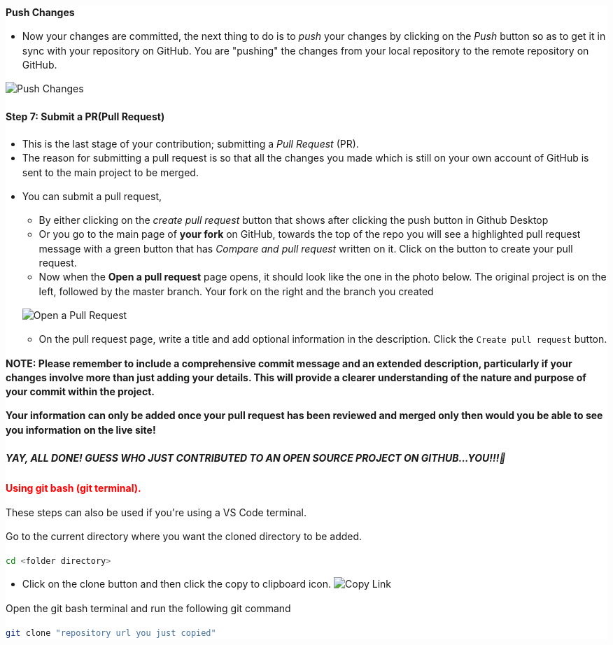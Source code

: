 **Push Changes**

- Now your changes are committed, the next thing to do is to _push_ your changes by clicking on the _Push_ button so as to get it in sync with your repository on GitHub. You are "pushing" the changes from your local repository to the remote repository on GitHub.

![Push Changes](image/publish-branch.jpeg "Name your branch")

<h4>Step 7: Submit a PR(Pull Request)</h4>

- This is the last stage of your contribution; submitting a _Pull Request_ (PR).
- The reason for submitting a pull request is so that all the changes you made which is still on your own account of GitHub is sent to the main project to be merged.

* You can submit a pull request,

  - By either clicking on the _create pull request_ button that shows after clicking the push button in Github Desktop
  - Or you go to the main page of **your fork** on GitHub, towards the top of the repo you will see a highlighted pull request message with a green button that has _Compare and pull request_ written on it. Click on the button to create your pull request.

  * Now when the **Open a pull request** page opens, it should look like the one in the photo below. The original project is on the left, followed by the master branch. Your fork on the right and the branch you created

  ![Open a Pull Request](image/pull-request.png "You are requesting to merge your branch from your fork into the master branch of the original project")

  - On the pull request page, write a title and add optional information in the description. Click the `Create pull request` button.

**NOTE: Please remember to include a comprehensive commit message and an extended description, particularly if your changes involve more than just adding your details. This will provide a clearer understanding of the nature and purpose of your commit within the project.**

**Your information can only be added once your pull request has been reviewed and merged only then would you be able to see you information on the live site!**

##### YAY, ALL DONE! GUESS WHO JUST CONTRIBUTED TO AN OPEN SOURCE PROJECT ON GITHUB...YOU!!!👏

**<span style="color:red;">Using git bash (git terminal).</span>**

These steps can also be used if you're using a VS Code terminal.

Go to the current directory where you want the cloned directory to be added.

```bash
cd <folder directory>
```

- Click on the clone button and then click the copy to clipboard icon.
  ![Copy Link](image/copy-url.png "Copy the repository url")

Open the git bash terminal and run the following git command

```bash
git clone "repository url you just copied"
```
